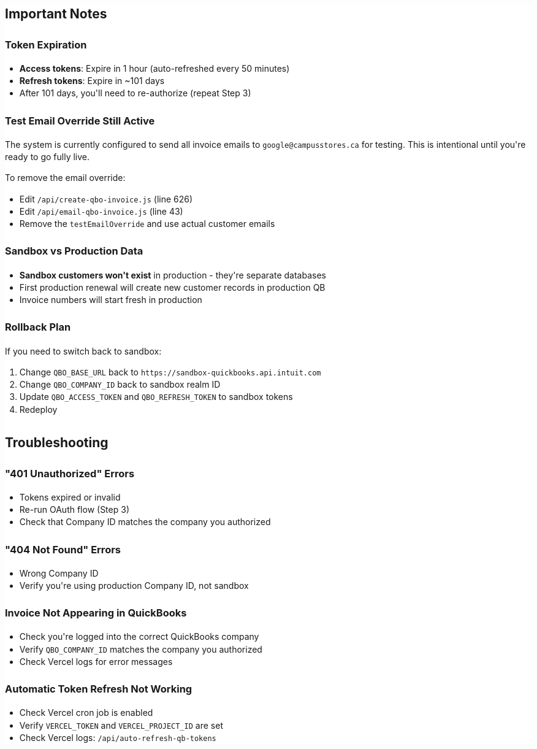 ## Important Notes

### Token Expiration
- **Access tokens**: Expire in 1 hour (auto-refreshed every 50 minutes)
- **Refresh tokens**: Expire in ~101 days
- After 101 days, you'll need to re-authorize (repeat Step 3)

### Test Email Override Still Active
The system is currently configured to send all invoice emails to `google@campusstores.ca` for testing. This is intentional until you're ready to go fully live.

To remove the email override:
- Edit `/api/create-qbo-invoice.js` (line 626)
- Edit `/api/email-qbo-invoice.js` (line 43)
- Remove the `testEmailOverride` and use actual customer emails

### Sandbox vs Production Data
- **Sandbox customers won't exist** in production - they're separate databases
- First production renewal will create new customer records in production QB
- Invoice numbers will start fresh in production

### Rollback Plan
If you need to switch back to sandbox:

1. Change `QBO_BASE_URL` back to `https://sandbox-quickbooks.api.intuit.com`
2. Change `QBO_COMPANY_ID` back to sandbox realm ID
3. Update `QBO_ACCESS_TOKEN` and `QBO_REFRESH_TOKEN` to sandbox tokens
4. Redeploy

## Troubleshooting

### "401 Unauthorized" Errors
- Tokens expired or invalid
- Re-run OAuth flow (Step 3)
- Check that Company ID matches the company you authorized

### "404 Not Found" Errors
- Wrong Company ID
- Verify you're using production Company ID, not sandbox

### Invoice Not Appearing in QuickBooks
- Check you're logged into the correct QuickBooks company
- Verify `QBO_COMPANY_ID` matches the company you authorized
- Check Vercel logs for error messages

### Automatic Token Refresh Not Working
- Check Vercel cron job is enabled
- Verify `VERCEL_TOKEN` and `VERCEL_PROJECT_ID` are set
- Check Vercel logs: `/api/auto-refresh-qb-tokens`
